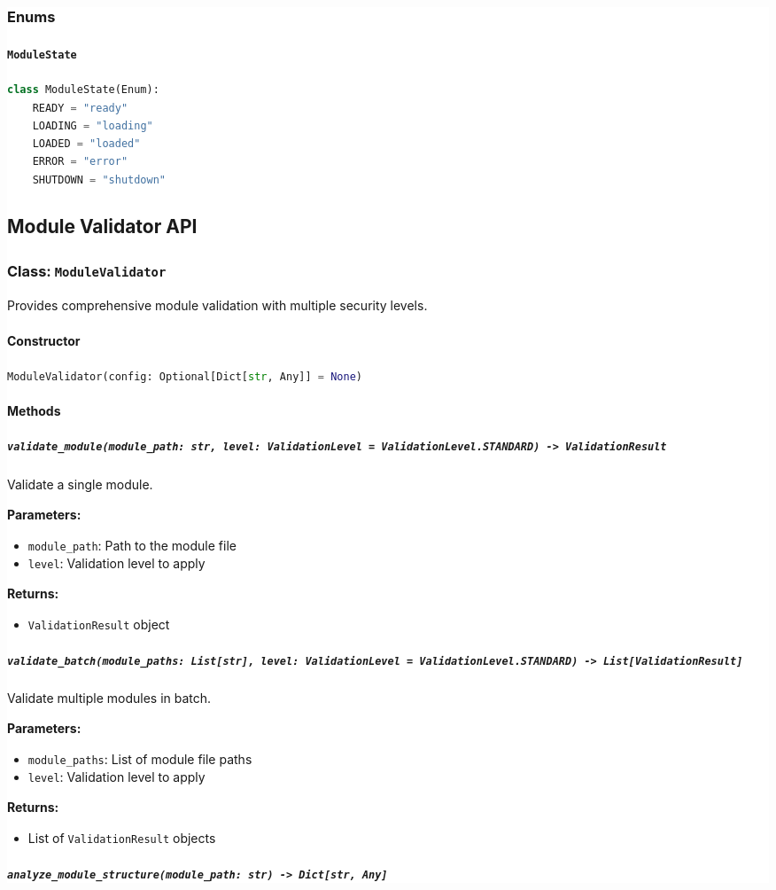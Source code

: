 ### Enums

#### `ModuleState`

```python
class ModuleState(Enum):
    READY = "ready"
    LOADING = "loading"
    LOADED = "loaded"
    ERROR = "error"
    SHUTDOWN = "shutdown"
```

## Module Validator API

### Class: `ModuleValidator`

Provides comprehensive module validation with multiple security levels.

#### Constructor

```python
ModuleValidator(config: Optional[Dict[str, Any]] = None)
```

#### Methods

##### `validate_module(module_path: str, level: ValidationLevel = ValidationLevel.STANDARD) -> ValidationResult`

Validate a single module.

**Parameters:**
- `module_path`: Path to the module file
- `level`: Validation level to apply

**Returns:**
- `ValidationResult` object

##### `validate_batch(module_paths: List[str], level: ValidationLevel = ValidationLevel.STANDARD) -> List[ValidationResult]`

Validate multiple modules in batch.

**Parameters:**
- `module_paths`: List of module file paths
- `level`: Validation level to apply

**Returns:**
- List of `ValidationResult` objects

##### `analyze_module_structure(module_path: str) -> Dict[str, Any]`
